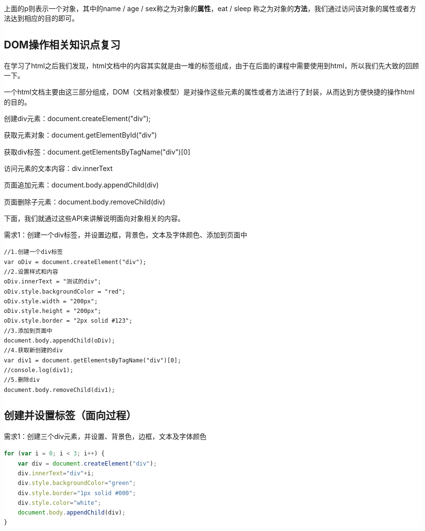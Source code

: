 
上面的p则表示一个对象，其中的name / age / sex称之为对象的**属性**，eat / sleep 称之为对象的**方法**，我们通过访问该对象的属性或者方法达到相应的目的即可。

## DOM操作相关知识点复习

在学习了html之后我们发现，html文档中的内容其实就是由一堆的标签组成，由于在后面的课程中需要使用到html，所以我们先大致的回顾一下。

一个html文档主要由这三部分组成，DOM（文档对象模型）是对操作这些元素的属性或者方法进行了封装，从而达到方便快捷的操作html的目的。

创建div元素：document.createElement("div");

获取元素对象：document.getElementById("div")

获取div标签：document.getElementsByTagName("div")[0]

访问元素的文本内容：div.innerText

页面追加元素：document.body.appendChild(div)

页面删除子元素：document.body.removeChild(div)

下面，我们就通过这些API来讲解说明面向对象相关的内容。

需求1：创建一个div标签，并设置边框，背景色，文本及字体颜色、添加到页面中

```
//1.创建一个div标签
var oDiv = document.createElement("div");
//2.设置样式和内容
oDiv.innerText = "测试的div";
oDiv.style.backgroundColor = "red";
oDiv.style.width = "200px";
oDiv.style.height = "200px";
oDiv.style.border = "2px solid #123";
//3.添加到页面中
document.body.appendChild(oDiv);
//4.获取新创建的div
var div1 = document.getElementsByTagName("div")[0];
//console.log(div1);
//5.删除div
document.body.removeChild(div1);
```

## 创建并设置标签（面向过程）

需求1：创建三个div元素，并设置、背景色，边框，文本及字体颜色

```javascript
for (var i = 0; i < 3; i++) {
	var div = document.createElement("div");
	div.innerText="div"+i;
	div.style.backgroundColor="green";
	div.style.border="1px solid #000";
	div.style.color="white";
	document.body.appendChild(div);
}
```

